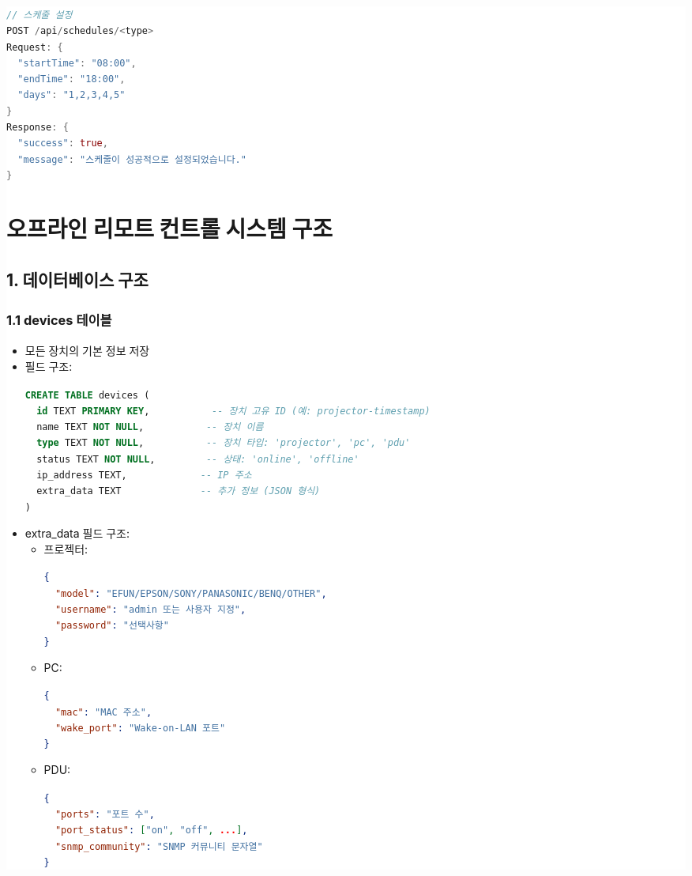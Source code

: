 ```dart
// 스케줄 설정
POST /api/schedules/<type>
Request: {
  "startTime": "08:00",
  "endTime": "18:00",
  "days": "1,2,3,4,5"
}
Response: {
  "success": true,
  "message": "스케줄이 성공적으로 설정되었습니다."
}
```

# 오프라인 리모트 컨트롤 시스템 구조

## 1. 데이터베이스 구조

### 1.1 devices 테이블
- 모든 장치의 기본 정보 저장
- 필드 구조:
  ```sql
  CREATE TABLE devices (
    id TEXT PRIMARY KEY,           -- 장치 고유 ID (예: projector-timestamp)
    name TEXT NOT NULL,           -- 장치 이름
    type TEXT NOT NULL,           -- 장치 타입: 'projector', 'pc', 'pdu'
    status TEXT NOT NULL,         -- 상태: 'online', 'offline'
    ip_address TEXT,             -- IP 주소
    extra_data TEXT              -- 추가 정보 (JSON 형식)
  )
  ```
- extra_data 필드 구조:
  - 프로젝터: 
    ```json
    {
      "model": "EFUN/EPSON/SONY/PANASONIC/BENQ/OTHER",
      "username": "admin 또는 사용자 지정",
      "password": "선택사항"
    }
    ```
  - PC:
    ```json
    {
      "mac": "MAC 주소",
      "wake_port": "Wake-on-LAN 포트"
    }
    ```
  - PDU:
    ```json
    {
      "ports": "포트 수",
      "port_status": ["on", "off", ...],
      "snmp_community": "SNMP 커뮤니티 문자열"
    }
    ```
